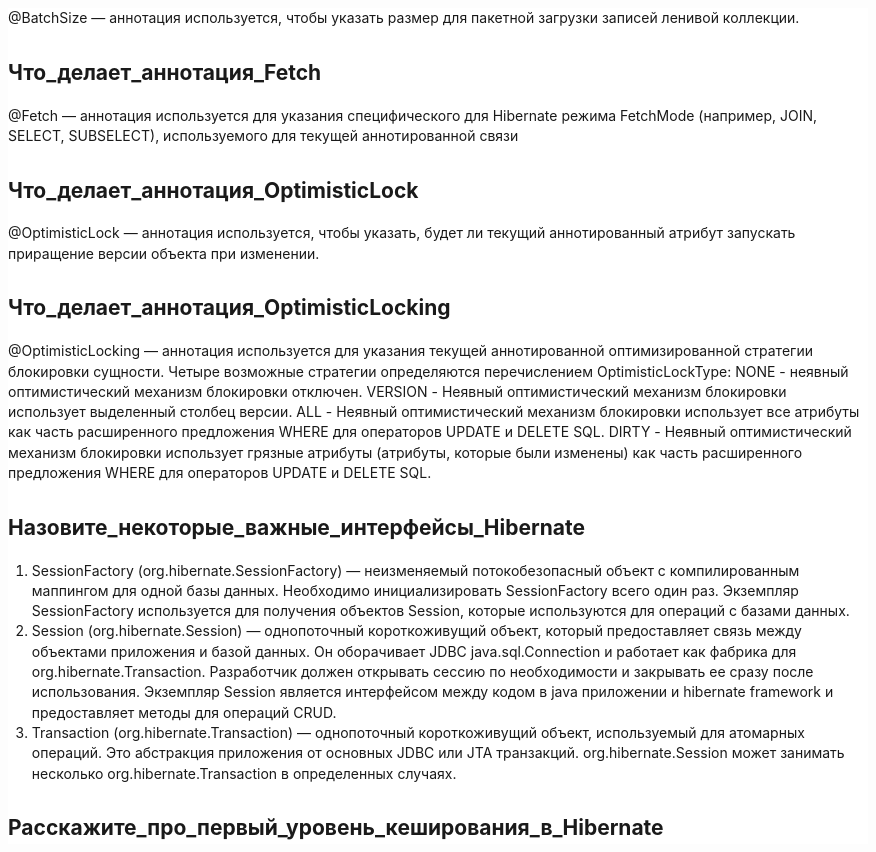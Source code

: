@BatchSize — аннотация используется, чтобы указать размер для пакетной загрузки записей ленивой коллекции.

## Что_делает_аннотация_Fetch

@Fetch — аннотация используется для указания специфического для Hibernate режима FetchMode (например, JOIN, SELECT, SUBSELECT), 
используемого для текущей аннотированной связи

## Что_делает_аннотация_OptimisticLock

@OptimisticLock — аннотация используется, чтобы указать, будет ли текущий аннотированный атрибут запускать приращение версии
объекта при изменении.

## Что_делает_аннотация_OptimisticLocking

@OptimisticLocking — аннотация используется для указания текущей аннотированной оптимизированной стратегии блокировки сущности. 
Четыре возможные стратегии определяются перечислением OptimisticLockType: NONE - неявный оптимистический механизм блокировки отключен.
VERSION - Неявный оптимистический механизм блокировки использует выделенный столбец версии. ALL - Неявный оптимистический механизм
блокировки использует все атрибуты как часть расширенного предложения WHERE для операторов UPDATE и DELETE SQL. 
DIRTY - Неявный оптимистический механизм блокировки использует грязные атрибуты (атрибуты, которые были изменены) как часть 
расширенного предложения WHERE для операторов UPDATE и DELETE SQL.

## Назовите_некоторые_важные_интерфейсы_Hibernate

1. SessionFactory (org.hibernate.SessionFactory) — неизменяемый потокобезопасный объект с компилированным маппингом для одной базы
данных. Необходимо инициализировать SessionFactory всего один раз. Экземпляр SessionFactory используется для получения объектов
Session, которые используются для операций с базами данных.
2. Session (org.hibernate.Session) — однопоточный короткоживущий объект, который предоставляет связь между объектами приложения и
базой данных. Он оборачивает JDBC java.sql.Connection и работает как фабрика для org.hibernate.Transaction. Разработчик должен
открывать сессию по необходимости и закрывать ее сразу после использования. Экземпляр Session является интерфейсом между кодом
в java приложении и hibernate framework и предоставляет методы для операций CRUD.
3. Transaction (org.hibernate.Transaction) — однопоточный короткоживущий объект, используемый для атомарных операций. Это абстракция
приложения от основных JDBC или JTA транзакций. org.hibernate.Session может занимать несколько org.hibernate.Transaction в 
определенных случаях.

## Расскажите_про_первый_уровень_кеширования_в_Hibernate
